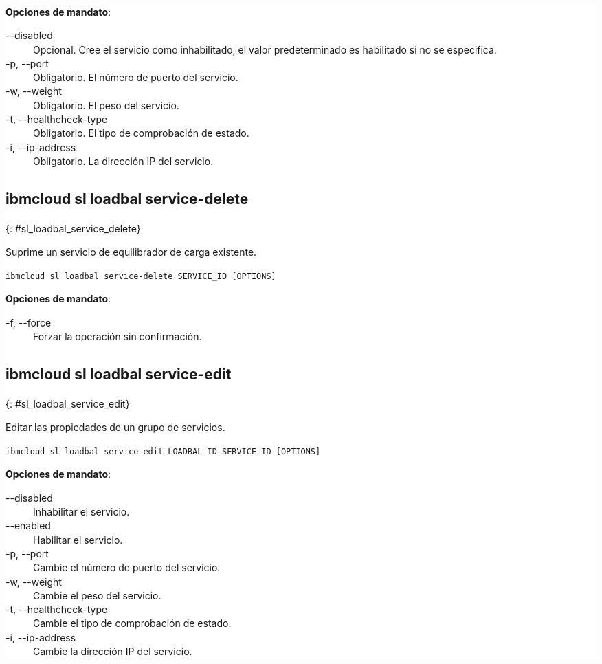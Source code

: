 <strong>Opciones de mandato</strong>:
<dl>
<dt>--disabled</dt>
<dd>Opcional. Cree el servicio como inhabilitado, el valor predeterminado es habilitado si no se especifica.</dd>
<dt>-p, --port</dt>
<dd>Obligatorio. El número de puerto del servicio.</dd>
<dt>-w, --weight</dt>
<dd>Obligatorio. El peso del servicio.</dd>
<dt>-t, --healthcheck-type</dt>
<dd>Obligatorio. El tipo de comprobación de estado.</dd>
<dt>-i, --ip-address</dt>
<dd>Obligatorio. La dirección IP del servicio.</dd>
</dl>

## ibmcloud sl loadbal service-delete
{: #sl_loadbal_service_delete}

Suprime un servicio de equilibrador de carga existente.
```
ibmcloud sl loadbal service-delete SERVICE_ID [OPTIONS]
```

<strong>Opciones de mandato</strong>:
<dl>
<dt>-f, --force</dt>
<dd>Forzar la operación sin confirmación.</dd>
</dl>

## ibmcloud sl loadbal service-edit
{: #sl_loadbal_service_edit}

Editar las propiedades de un grupo de servicios.
```
ibmcloud sl loadbal service-edit LOADBAL_ID SERVICE_ID [OPTIONS]
```

<strong>Opciones de mandato</strong>:
<dl>
<dt>--disabled</dt>
<dd>Inhabilitar el servicio.</dd>
<dt>--enabled</dt>
<dd>Habilitar el servicio.</dd>
<dt>-p, --port</dt>
<dd>Cambie el número de puerto del servicio.</dd>
<dt>-w, --weight</dt>
<dd>Cambie el peso del servicio.</dd>
<dt>-t, --healthcheck-type</dt>
<dd>Cambie el tipo de comprobación de estado.</dd>
<dt>-i, --ip-address</dt>
<dd>Cambie la dirección IP del servicio.</dd>
</dl>

